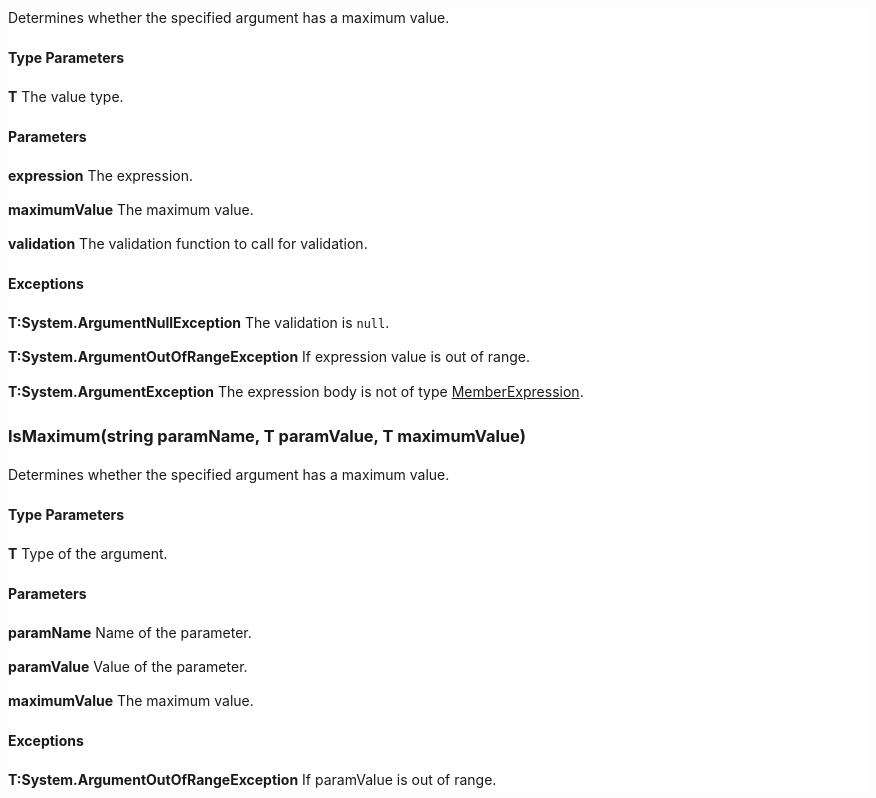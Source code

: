 Determines whether the specified argument has a maximum value.

#### Type Parameters

**T**
The value type.

#### Parameters

**expression**
The expression.

**maximumValue**
The maximum value.

**validation**
The validation function to call for validation.

#### Exceptions

**T:System.ArgumentNullException**
The validation is ```null```.

**T:System.ArgumentOutOfRangeException**
If expression value is out of range.

**T:System.ArgumentException**
The expression body is not of type [MemberExpression](#).



### IsMaximum<T>(string paramName, T paramValue, T maximumValue)

Determines whether the specified argument has a maximum value.

#### Type Parameters

**T**
Type of the argument.

#### Parameters

**paramName**
Name of the parameter.

**paramValue**
Value of the parameter.

**maximumValue**
The maximum value.

#### Exceptions

**T:System.ArgumentOutOfRangeException**
If paramValue is out of range.


